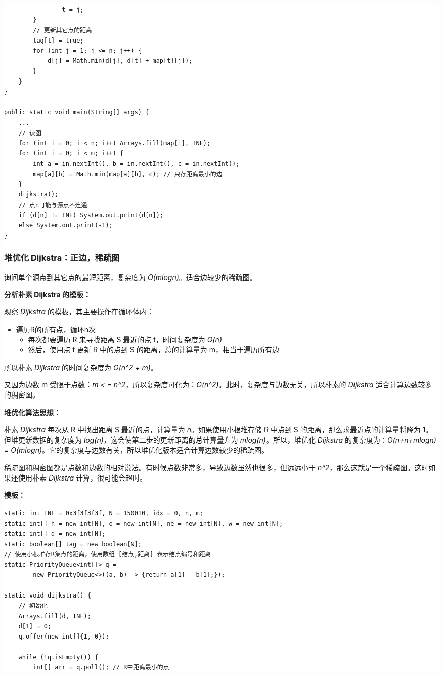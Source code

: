 ```
                t = j;
        }
        // 更新其它点的距离
        tag[t] = true;
        for (int j = 1; j <= n; j++) {
            d[j] = Math.min(d[j], d[t] + map[t][j]);
        }
    }
}

public static void main(String[] args) {
    ...
    // 读图
    for (int i = 0; i < n; i++) Arrays.fill(map[i], INF);
    for (int i = 0; i < m; i++) {
        int a = in.nextInt(), b = in.nextInt(), c = in.nextInt();
        map[a][b] = Math.min(map[a][b], c); // 只存距离最小的边
    }
    dijkstra();
    // 点n可能与源点不连通
    if (d[n] != INF) System.out.print(d[n]);
    else System.out.print(-1);
}
```

### 堆优化 Dijkstra：正边，稀疏图

询问单个源点到其它点的最短距离，复杂度为 *O(mlogn)*。适合边较少的稀疏图。

**分析朴素 Dijkstra 的模板：**

观察 *Dijkstra* 的模板，其主要操作在循环体内：

* 遍历R的所有点，循环n次
  * 每次都要遍历 R 来寻找距离 S 最近的点 t，时间复杂度为 *O(n)*
  * 然后，使用点 t 更新 R 中的点到 S 的距离，总的计算量为 m，相当于遍历所有边

所以朴素 *Dijkstra* 的时间复杂度为 *O(n^2  + m)*。

又因为边数 m 受限于点数：*m < = n^2*，所以复杂度可化为：*O(n^2)*。此时，复杂度与边数无关，所以朴素的 *Dijkstra* 适合计算边数较多的稠密图。

**堆优化算法思想：**

朴素 *Dijkstra* 每次从 R 中找出距离 S 最近的点，计算量为 *n*。如果使用小根堆存储 R 中点到 S 的距离，那么求最近点的计算量将降为 1。但堆更新数据的复杂度为 *log(n)*，这会使第二步的更新距离的总计算量升为 *mlog(n)*。所以，堆优化 *Dijkstra* 的复杂度为：*O(n+n+mlogn) = O(mlogn)*。它的复杂度与边数有关，所以堆优化版本适合计算边数较少的稀疏图。

稀疏图和稠密图都是点数和边数的相对说法。有时候点数非常多，导致边数虽然也很多，但远远小于 *n^2*，那么这就是一个稀疏图。这时如果还使用朴素 *Dijkstra* 计算，很可能会超时。

**模板：**

```
static int INF = 0x3f3f3f3f, N = 150010, idx = 0, n, m;
static int[] h = new int[N], e = new int[N], ne = new int[N], w = new int[N];
static int[] d = new int[N];
static boolean[] tag = new boolean[N];
// 使用小根堆存R集点的距离，使用数组 [结点,距离] 表示结点编号和距离
static PriorityQueue<int[]> q =
        new PriorityQueue<>((a, b) -> {return a[1] - b[1];});

static void dijkstra() {
    // 初始化
    Arrays.fill(d, INF);
    d[1] = 0;
    q.offer(new int[]{1, 0});

    while (!q.isEmpty()) {
        int[] arr = q.poll(); // R中距离最小的点
```